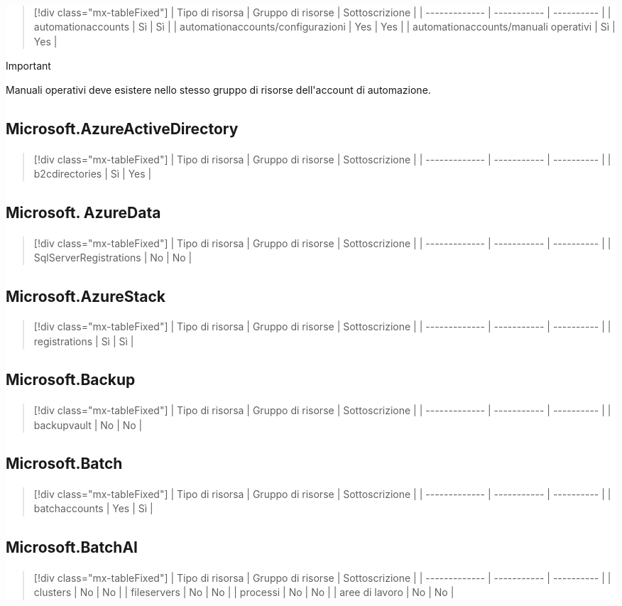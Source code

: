 > [!div class="mx-tableFixed"]
> | Tipo di risorsa | Gruppo di risorse | Sottoscrizione |
> | ------------- | ----------- | ---------- |
> | automationaccounts | Sì | Sì |
> | automationaccounts/configurazioni | Yes | Yes |
> | automationaccounts/manuali operativi | Sì | Yes |

> [!IMPORTANT]
> Manuali operativi deve esistere nello stesso gruppo di risorse dell'account di automazione.

## <a name="microsoftazureactivedirectory"></a>Microsoft.AzureActiveDirectory

> [!div class="mx-tableFixed"]
> | Tipo di risorsa | Gruppo di risorse | Sottoscrizione |
> | ------------- | ----------- | ---------- |
> | b2cdirectories | Sì | Yes |

## <a name="microsoftazuredata"></a>Microsoft. AzureData

> [!div class="mx-tableFixed"]
> | Tipo di risorsa | Gruppo di risorse | Sottoscrizione |
> | ------------- | ----------- | ---------- |
> | SqlServerRegistrations | No | No |

## <a name="microsoftazurestack"></a>Microsoft.AzureStack

> [!div class="mx-tableFixed"]
> | Tipo di risorsa | Gruppo di risorse | Sottoscrizione |
> | ------------- | ----------- | ---------- |
> | registrations | Sì | Sì |

## <a name="microsoftbackup"></a>Microsoft.Backup

> [!div class="mx-tableFixed"]
> | Tipo di risorsa | Gruppo di risorse | Sottoscrizione |
> | ------------- | ----------- | ---------- |
> | backupvault | No | No |

## <a name="microsoftbatch"></a>Microsoft.Batch

> [!div class="mx-tableFixed"]
> | Tipo di risorsa | Gruppo di risorse | Sottoscrizione |
> | ------------- | ----------- | ---------- |
> | batchaccounts | Yes | Sì |

## <a name="microsoftbatchai"></a>Microsoft.BatchAI

> [!div class="mx-tableFixed"]
> | Tipo di risorsa | Gruppo di risorse | Sottoscrizione |
> | ------------- | ----------- | ---------- |
> | clusters | No | No |
> | fileservers | No | No |
> | processi | No | No |
> | aree di lavoro | No | No |
